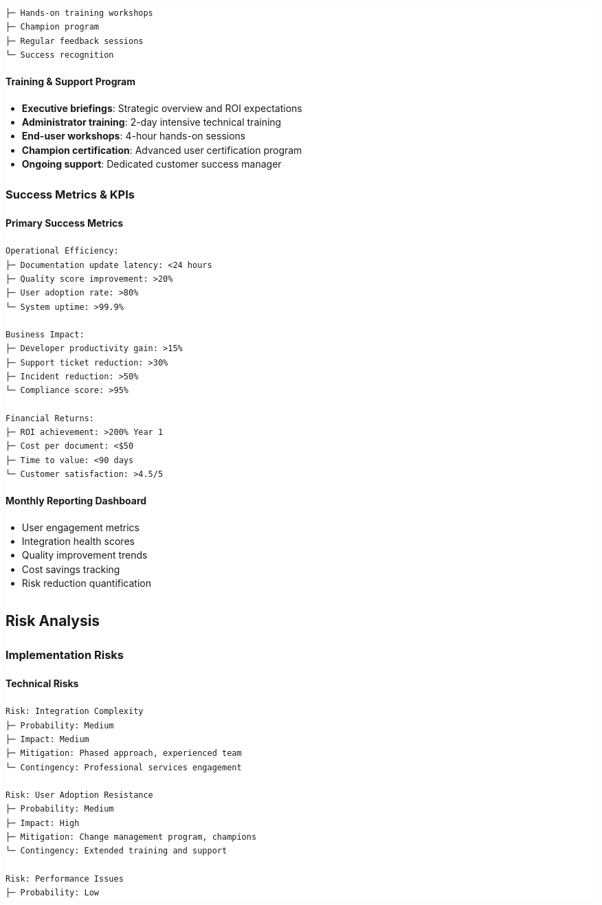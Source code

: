 ```
├─ Hands-on training workshops
├─ Champion program
├─ Regular feedback sessions
└─ Success recognition
```

#### Training & Support Program
- **Executive briefings**: Strategic overview and ROI expectations
- **Administrator training**: 2-day intensive technical training
- **End-user workshops**: 4-hour hands-on sessions
- **Champion certification**: Advanced user certification program
- **Ongoing support**: Dedicated customer success manager

### Success Metrics & KPIs

#### Primary Success Metrics
```
Operational Efficiency:
├─ Documentation update latency: <24 hours
├─ Quality score improvement: >20%
├─ User adoption rate: >80%
└─ System uptime: >99.9%

Business Impact:
├─ Developer productivity gain: >15%
├─ Support ticket reduction: >30%
├─ Incident reduction: >50%
└─ Compliance score: >95%

Financial Returns:
├─ ROI achievement: >200% Year 1
├─ Cost per document: <$50
├─ Time to value: <90 days
└─ Customer satisfaction: >4.5/5
```

#### Monthly Reporting Dashboard
- User engagement metrics
- Integration health scores
- Quality improvement trends
- Cost savings tracking
- Risk reduction quantification

## Risk Analysis

### Implementation Risks

#### Technical Risks
```
Risk: Integration Complexity
├─ Probability: Medium
├─ Impact: Medium
├─ Mitigation: Phased approach, experienced team
└─ Contingency: Professional services engagement

Risk: User Adoption Resistance
├─ Probability: Medium
├─ Impact: High
├─ Mitigation: Change management program, champions
└─ Contingency: Extended training and support

Risk: Performance Issues
├─ Probability: Low
```